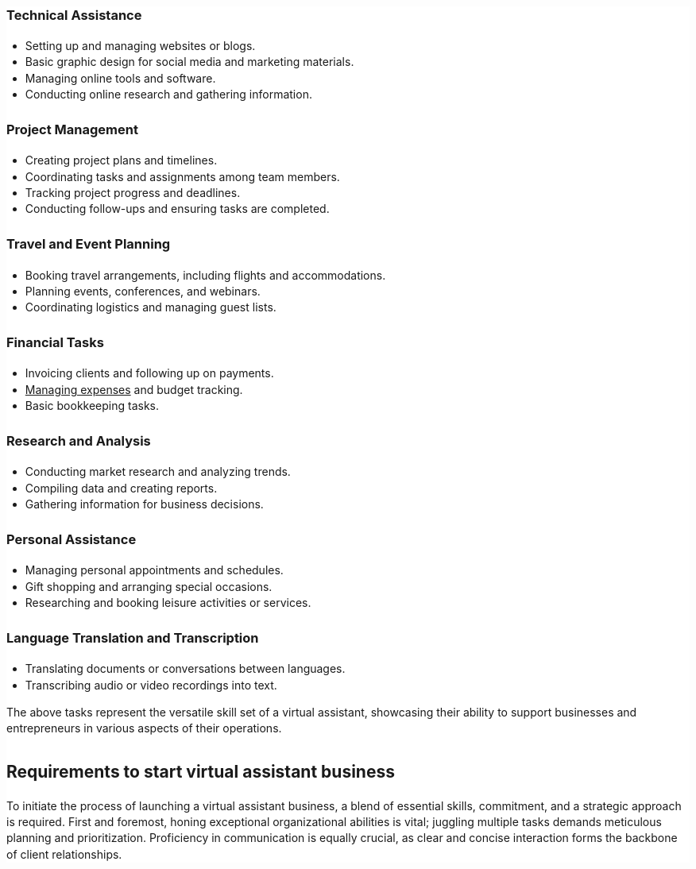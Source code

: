 ### Technical Assistance

*   Setting up and managing websites or blogs.
*   Basic graphic design for social media and marketing materials.
*   Managing online tools and software.
*   Conducting online research and gathering information.

### Project Management

*   Creating project plans and timelines.
*   Coordinating tasks and assignments among team members.
*   Tracking project progress and deadlines.
*   Conducting follow-ups and ensuring tasks are completed.

### Travel and Event Planning

*   Booking travel arrangements, including flights and accommodations.
*   Planning events, conferences, and webinars.
*   Coordinating logistics and managing guest lists.

### Financial Tasks

*   Invoicing clients and following up on payments.
*   [Managing expenses](http://www.wikimint.com/reduce-business-expenses) and budget tracking.
*   Basic bookkeeping tasks.

### Research and Analysis

*   Conducting market research and analyzing trends.
*   Compiling data and creating reports.
*   Gathering information for business decisions.

### Personal Assistance

*   Managing personal appointments and schedules.
*   Gift shopping and arranging special occasions.
*   Researching and booking leisure activities or services.

### Language Translation and Transcription

*   Translating documents or conversations between languages.
*   Transcribing audio or video recordings into text.

The above tasks represent the versatile skill set of a virtual assistant, showcasing their ability to support businesses and entrepreneurs in various aspects of their operations.

Requirements to start virtual assistant business
------------------------------------------------

To initiate the process of launching a virtual assistant business, a blend of essential skills, commitment, and a strategic approach is required. First and foremost, honing exceptional organizational abilities is vital; juggling multiple tasks demands meticulous planning and prioritization. Proficiency in communication is equally crucial, as clear and concise interaction forms the backbone of client relationships.
